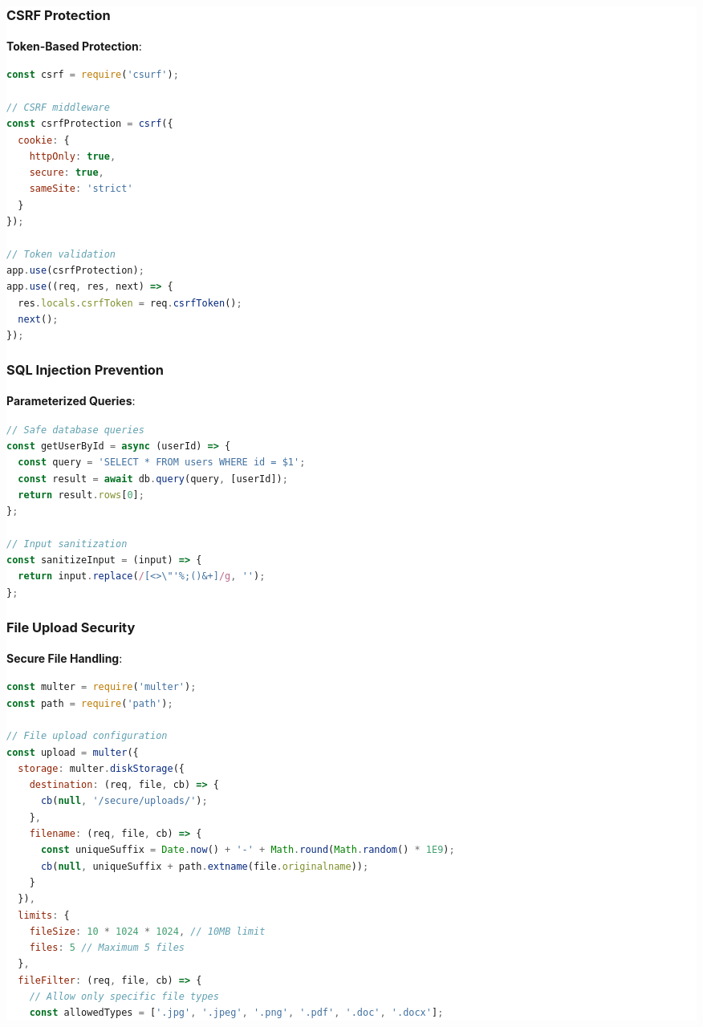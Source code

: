 ### CSRF Protection

**Token-Based Protection**:
```javascript
const csrf = require('csurf');

// CSRF middleware
const csrfProtection = csrf({
  cookie: {
    httpOnly: true,
    secure: true,
    sameSite: 'strict'
  }
});

// Token validation
app.use(csrfProtection);
app.use((req, res, next) => {
  res.locals.csrfToken = req.csrfToken();
  next();
});
```

### SQL Injection Prevention

**Parameterized Queries**:
```javascript
// Safe database queries
const getUserById = async (userId) => {
  const query = 'SELECT * FROM users WHERE id = $1';
  const result = await db.query(query, [userId]);
  return result.rows[0];
};

// Input sanitization
const sanitizeInput = (input) => {
  return input.replace(/[<>\"'%;()&+]/g, '');
};
```

### File Upload Security

**Secure File Handling**:
```javascript
const multer = require('multer');
const path = require('path');

// File upload configuration
const upload = multer({
  storage: multer.diskStorage({
    destination: (req, file, cb) => {
      cb(null, '/secure/uploads/');
    },
    filename: (req, file, cb) => {
      const uniqueSuffix = Date.now() + '-' + Math.round(Math.random() * 1E9);
      cb(null, uniqueSuffix + path.extname(file.originalname));
    }
  }),
  limits: {
    fileSize: 10 * 1024 * 1024, // 10MB limit
    files: 5 // Maximum 5 files
  },
  fileFilter: (req, file, cb) => {
    // Allow only specific file types
    const allowedTypes = ['.jpg', '.jpeg', '.png', '.pdf', '.doc', '.docx'];
```
